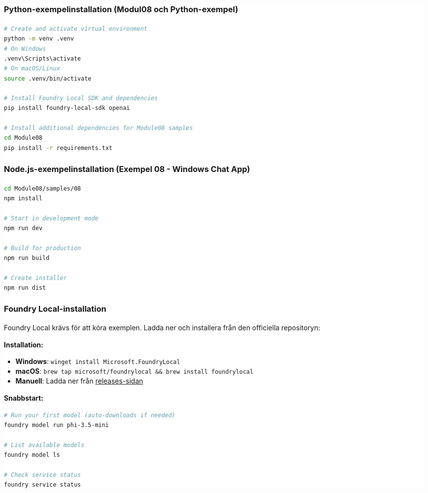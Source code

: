 ### Python-exempelinstallation (Modul08 och Python-exempel)

```bash
# Create and activate virtual environment
python -m venv .venv
# On Windows
.venv\Scripts\activate
# On macOS/Linux
source .venv/bin/activate

# Install Foundry Local SDK and dependencies
pip install foundry-local-sdk openai

# Install additional dependencies for Module08 samples
cd Module08
pip install -r requirements.txt
```

### Node.js-exempelinstallation (Exempel 08 - Windows Chat App)

```bash
cd Module08/samples/08
npm install

# Start in development mode
npm run dev

# Build for production
npm run build

# Create installer
npm run dist
```

### Foundry Local-installation

Foundry Local krävs för att köra exemplen. Ladda ner och installera från den officiella repositoryn:

**Installation:**
- **Windows**: `winget install Microsoft.FoundryLocal`
- **macOS**: `brew tap microsoft/foundrylocal && brew install foundrylocal`
- **Manuell**: Ladda ner från [releases-sidan](https://github.com/microsoft/Foundry-Local/releases)

**Snabbstart:**
```bash
# Run your first model (auto-downloads if needed)
foundry model run phi-3.5-mini

# List available models
foundry model ls

# Check service status
foundry service status
```
